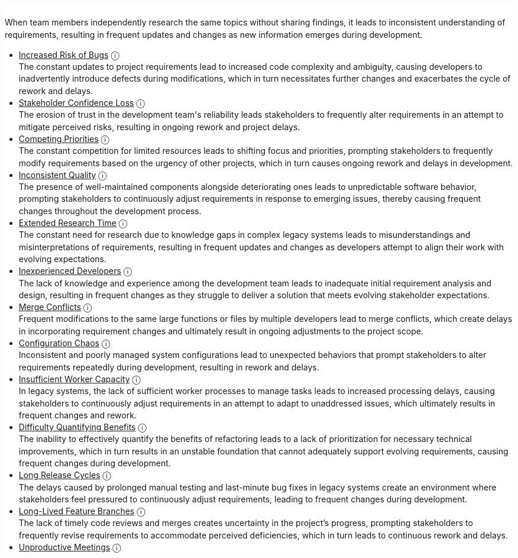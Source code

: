 <br/>  When team members independently research the same topics without sharing findings, it leads to inconsistent understanding of requirements, resulting in frequent updates and changes as new information emerges during development.
- [Increased Risk of Bugs](increased-risk-of-bugs.md) <span class="info-tooltip" title="Confidence: 0.425, Strength: 0.634">ⓘ</span>
<br/>  The constant updates to project requirements lead to increased code complexity and ambiguity, causing developers to inadvertently introduce defects during modifications, which in turn necessitates further changes and exacerbates the cycle of rework and delays.
- [Stakeholder Confidence Loss](stakeholder-confidence-loss.md) <span class="info-tooltip" title="Confidence: 0.424, Strength: 0.736">ⓘ</span>
<br/>  The erosion of trust in the development team's reliability leads stakeholders to frequently alter requirements in an attempt to mitigate perceived risks, resulting in ongoing rework and project delays.
- [Competing Priorities](competing-priorities.md) <span class="info-tooltip" title="Confidence: 0.422, Strength: 0.648">ⓘ</span>
<br/>  The constant competition for limited resources leads to shifting focus and priorities, prompting stakeholders to frequently modify requirements based on the urgency of other projects, which in turn causes ongoing rework and delays in development.
- [Inconsistent Quality](inconsistent-quality.md) <span class="info-tooltip" title="Confidence: 0.421, Strength: 0.640">ⓘ</span>
<br/>  The presence of well-maintained components alongside deteriorating ones leads to unpredictable software behavior, prompting stakeholders to continuously adjust requirements in response to emerging issues, thereby causing frequent changes throughout the development process.
- [Extended Research Time](extended-research-time.md) <span class="info-tooltip" title="Confidence: 0.418, Strength: 0.646">ⓘ</span>
<br/>  The constant need for research due to knowledge gaps in complex legacy systems leads to misunderstandings and misinterpretations of requirements, resulting in frequent updates and changes as developers attempt to align their work with evolving expectations.
- [Inexperienced Developers](inexperienced-developers.md) <span class="info-tooltip" title="Confidence: 0.418, Strength: 0.633">ⓘ</span>
<br/>  The lack of knowledge and experience among the development team leads to inadequate initial requirement analysis and design, resulting in frequent changes as they struggle to deliver a solution that meets evolving stakeholder expectations.
- [Merge Conflicts](merge-conflicts.md) <span class="info-tooltip" title="Confidence: 0.417, Strength: 0.635">ⓘ</span>
<br/>  Frequent modifications to the same large functions or files by multiple developers lead to merge conflicts, which create delays in incorporating requirement changes and ultimately result in ongoing adjustments to the project scope.
- [Configuration Chaos](configuration-chaos.md) <span class="info-tooltip" title="Confidence: 0.414, Strength: 0.609">ⓘ</span>
<br/>  Inconsistent and poorly managed system configurations lead to unexpected behaviors that prompt stakeholders to alter requirements repeatedly during development, resulting in rework and delays.
- [Insufficient Worker Capacity](insufficient-worker-capacity.md) <span class="info-tooltip" title="Confidence: 0.414, Strength: 0.662">ⓘ</span>
<br/>  In legacy systems, the lack of sufficient worker processes to manage tasks leads to increased processing delays, causing stakeholders to continuously adjust requirements in an attempt to adapt to unaddressed issues, which ultimately results in frequent changes and rework.
- [Difficulty Quantifying Benefits](difficulty-quantifying-benefits.md) <span class="info-tooltip" title="Confidence: 0.412, Strength: 0.639">ⓘ</span>
<br/>  The inability to effectively quantify the benefits of refactoring leads to a lack of prioritization for necessary technical improvements, which in turn results in an unstable foundation that cannot adequately support evolving requirements, causing frequent changes during development.
- [Long Release Cycles](long-release-cycles.md) <span class="info-tooltip" title="Confidence: 0.411, Strength: 0.625">ⓘ</span>
<br/>  The delays caused by prolonged manual testing and last-minute bug fixes in legacy systems create an environment where stakeholders feel pressured to continuously adjust requirements, leading to frequent changes during development.
- [Long-Lived Feature Branches](long-lived-feature-branches.md) <span class="info-tooltip" title="Confidence: 0.410, Strength: 0.628">ⓘ</span>
<br/>  The lack of timely code reviews and merges creates uncertainty in the project’s progress, prompting stakeholders to frequently revise requirements to accommodate perceived deficiencies, which in turn leads to continuous rework and delays.
- [Unproductive Meetings](unproductive-meetings.md) <span class="info-tooltip" title="Confidence: 0.409, Strength: 0.659">ⓘ</span>